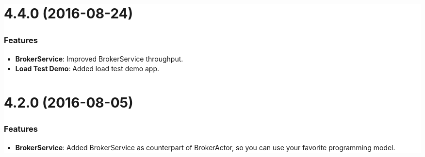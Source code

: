 # 4.4.0 (2016-08-24)
### Features
* **BrokerService**: Improved BrokerService throughput.
* **Load Test Demo**: Added load test demo app.

# 4.2.0 (2016-08-05)
### Features
* **BrokerService**: Added BrokerService as counterpart of BrokerActor, so you can use your favorite programming model.
